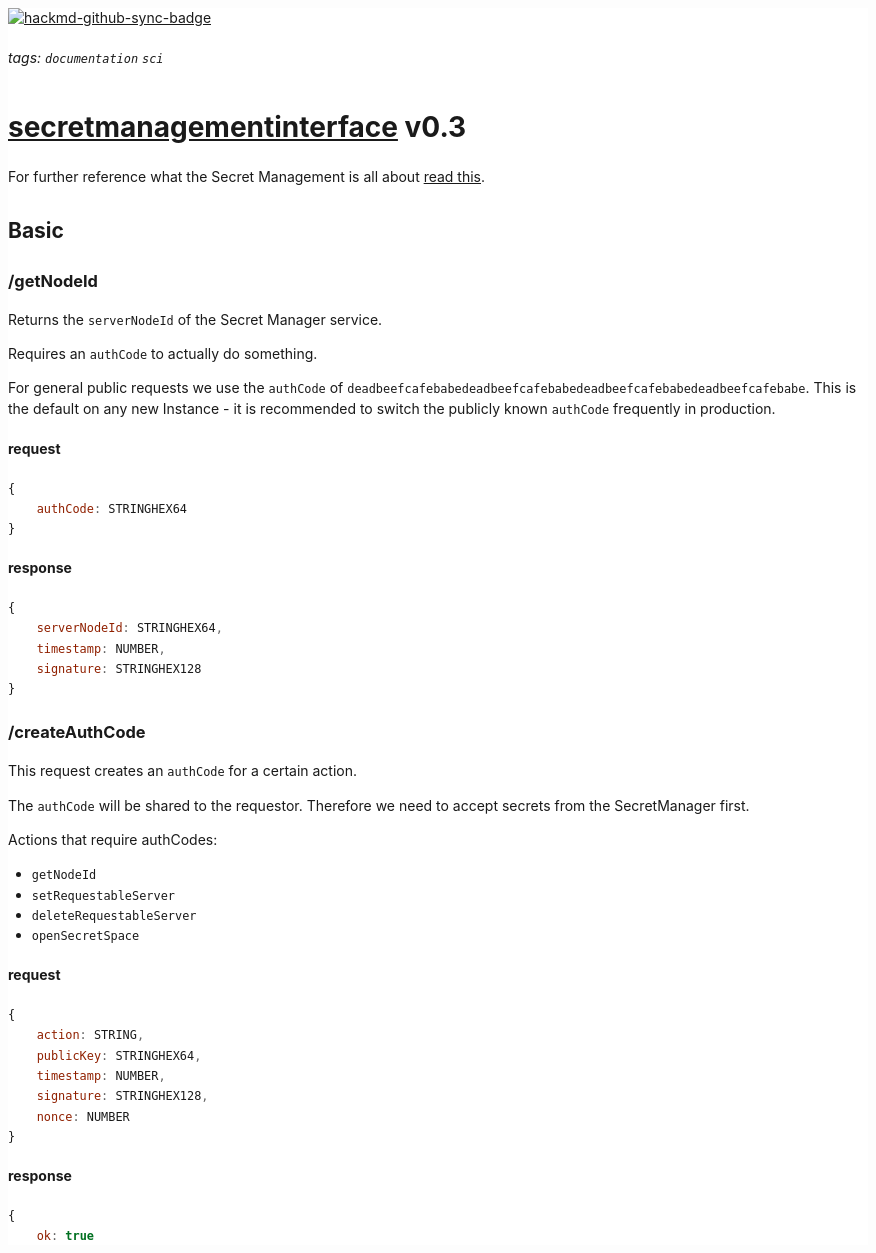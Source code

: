 [![hackmd-github-sync-badge](https://hackmd.io/EtJSEnxjTVOOvRJdWGJlYw/badge)](https://hackmd.io/EtJSEnxjTVOOvRJdWGJlYw)
###### tags: `documentation` `sci`

# [secretmanagementinterface](https://github.com/JhonnyJason/secretmanagementinterface) v0.3

For further reference what the Secret Management is all about [read this](https://hackmd.io/PZjpRfzPSBCqS-8K54x2jA).

## Basic

### /getNodeId
Returns the `serverNodeId` of the Secret Manager service.

Requires an `authCode` to actually do something.

For general public requests we use the `authCode` of `deadbeefcafebabedeadbeefcafebabedeadbeefcafebabedeadbeefcafebabe`.
This is the default on any new Instance - it is recommended to switch the publicly known `authCode` frequently in production.

#### request
```javascript
{
    authCode: STRINGHEX64
}
```

#### response
```javascript
{
    serverNodeId: STRINGHEX64,
    timestamp: NUMBER,
    signature: STRINGHEX128
}
```

### /createAuthCode
This request creates an `authCode` for a certain action.

The `authCode` will be shared to the requestor.
Therefore we need to accept secrets from the SecretManager first.

Actions that require authCodes:
- `getNodeId`
- `setRequestableServer`
- `deleteRequestableServer`
- `openSecretSpace`


#### request
```javascript
{
    action: STRING,
    publicKey: STRINGHEX64,
    timestamp: NUMBER,
    signature: STRINGHEX128,
    nonce: NUMBER
}
```
#### response
```javascript
{
    ok: true
```